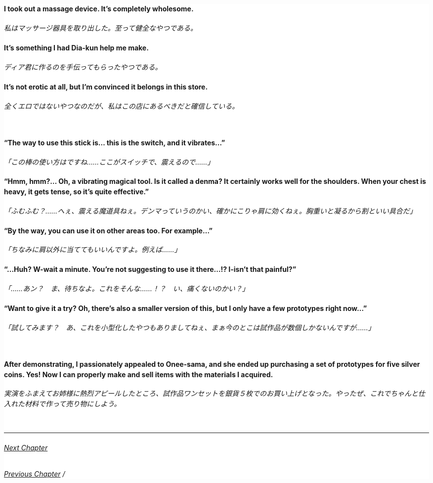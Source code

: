 #### I took out a massage device. It’s completely wholesome.

*私はマッサージ器具を取り出した。至って健全なやつである。*

#### It’s something I had Dia-kun help me make.

*ディア君に作るのを手伝ってもらったやつである。*

#### It’s not erotic at all, but I’m convinced it belongs in this store.

*全くエロではないやつなのだが、私はこの店にあるべきだと確信している。*

&nbsp;

#### “The way to use this stick is… this is the switch, and it vibrates…”

*「この棒の使い方はですね……ここがスイッチで、震えるので……」*

#### “Hmm, hmm?… Oh, a vibrating magical tool. Is it called a denma? It certainly works well for the shoulders. When your chest is heavy, it gets tense, so it’s quite effective.”

*「ふむふむ？……へぇ、震える魔道具ねぇ。デンマっていうのかい、確かにこりゃ肩に効くねぇ。胸重いと凝るから割といい具合だ」*

#### “By the way, you can use it on other areas too. For example…”

*「ちなみに肩以外に当ててもいいんですよ。例えば……」*

#### “...Huh? W-wait a minute. You’re not suggesting to use it there…!? I-isn’t that painful?”

*「……あン？　ま、待ちなよ。これをそんな……！？　い、痛くないのかい？」*

#### “Want to give it a try? Oh, there’s also a smaller version of this, but I only have a few prototypes right now…”

*「試してみます？　あ、これを小型化したやつもありましてねぇ、まぁ今のとこは試作品が数個しかないんですが……」*

&nbsp;

#### After demonstrating, I passionately appealed to Onee-sama, and she ended up purchasing a set of prototypes for five silver coins. Yes! Now I can properly make and sell items with the materials I acquired.

*実演をふまえてお姉様に熱烈アピールしたところ、試作品ワンセットを銀貨５枚でのお買い上げとなった。やったぜ、これでちゃんと仕入れた材料で作って売り物にしよう。*

&nbsp;


---

###### [Next Chapter](./chapter_0072.md)
###### [Previous Chapter](./chapter_0070.md)&nbsp;/&nbsp;

